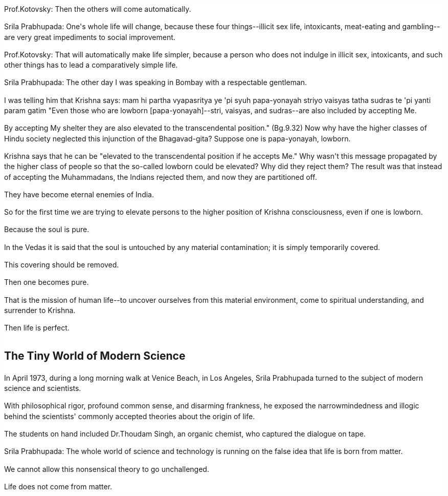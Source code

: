 Prof.Kotovsky: Then the others will come automatically.

Srila Prabhupada: One's whole life will change, because these four things--illicit sex life, intoxicants, meat-eating and gambling--are very great impediments to social improvement.

Prof.Kotovsky: That will automatically make life simpler, because a person who does not indulge in illicit sex, intoxicants, and such other things has to lead a comparatively simple life.

Srila Prabhupada: The other day I was speaking in Bombay with a respectable gentleman.

I was telling him that Krishna says: mam hi partha vyapasritya ye 'pi syuh papa-yonayah striyo vaisyas tatha sudras te 'pi yanti param gatim "Even those who are lowborn [papa-yonayah]--stri, vaisyas, and sudras--are also included by accepting Me.

By accepting My shelter they are also elevated to the transcendental position." (Bg.9.32) Now why have the higher classes of Hindu society neglected this injunction of the Bhagavad-gita? Suppose one is papa-yonayah, lowborn.

Krishna says that he can be "elevated to the transcendental position if he accepts Me." Why wasn't this message propagated by the higher class of people so that the so-called lowborn could be elevated? Why did they reject them? The result was that instead of accepting the Muhammadans, the Indians rejected them, and now they are partitioned off.

They have become eternal enemies of India.

So for the first time we are trying to elevate persons to the higher position of Krishna consciousness, even if one is lowborn.

Because the soul is pure.

In the Vedas it is said that the soul is untouched by any material contamination; it is simply temporarily covered.

This covering should be removed.

Then one becomes pure.

That is the mission of human life--to uncover ourselves from this material environment, come to spiritual understanding, and surrender to Krishna.

Then life is perfect.

## The Tiny World of Modern Science

In April 1973, during a long morning walk at Venice Beach, in Los Angeles, Srila Prabhupada turned to the subject of modern science and scientists.

With philosophical rigor, profound common sense, and disarming frankness, he exposed the narrowmindedness and illogic behind the scientists' commonly accepted theories about the origin of life.

The students on hand included Dr.Thoudam Singh, an organic chemist, who captured the dialogue on tape.

Srila Prabhupada: The whole world of science and technology is running on the false idea that life is born from matter.

We cannot allow this nonsensical theory to go unchallenged.

Life does not come from matter.
